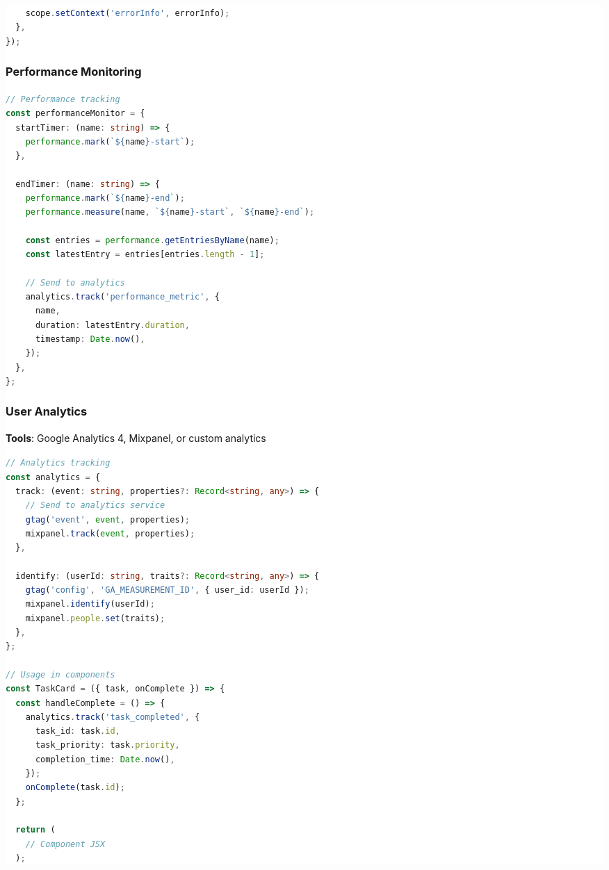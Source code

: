 ```typescript
    scope.setContext('errorInfo', errorInfo);
  },
});
```

### **Performance Monitoring**
```typescript
// Performance tracking
const performanceMonitor = {
  startTimer: (name: string) => {
    performance.mark(`${name}-start`);
  },
  
  endTimer: (name: string) => {
    performance.mark(`${name}-end`);
    performance.measure(name, `${name}-start`, `${name}-end`);
    
    const entries = performance.getEntriesByName(name);
    const latestEntry = entries[entries.length - 1];
    
    // Send to analytics
    analytics.track('performance_metric', {
      name,
      duration: latestEntry.duration,
      timestamp: Date.now(),
    });
  },
};
```

### **User Analytics**
**Tools**: Google Analytics 4, Mixpanel, or custom analytics

```typescript
// Analytics tracking
const analytics = {
  track: (event: string, properties?: Record<string, any>) => {
    // Send to analytics service
    gtag('event', event, properties);
    mixpanel.track(event, properties);
  },
  
  identify: (userId: string, traits?: Record<string, any>) => {
    gtag('config', 'GA_MEASUREMENT_ID', { user_id: userId });
    mixpanel.identify(userId);
    mixpanel.people.set(traits);
  },
};

// Usage in components
const TaskCard = ({ task, onComplete }) => {
  const handleComplete = () => {
    analytics.track('task_completed', {
      task_id: task.id,
      task_priority: task.priority,
      completion_time: Date.now(),
    });
    onComplete(task.id);
  };
  
  return (
    // Component JSX
  );
```